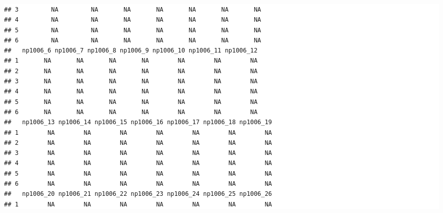     ## 3         NA         NA       NA       NA       NA       NA       NA
    ## 4         NA         NA       NA       NA       NA       NA       NA
    ## 5         NA         NA       NA       NA       NA       NA       NA
    ## 6         NA         NA       NA       NA       NA       NA       NA
    ##   np1006_6 np1006_7 np1006_8 np1006_9 np1006_10 np1006_11 np1006_12
    ## 1       NA       NA       NA       NA        NA        NA        NA
    ## 2       NA       NA       NA       NA        NA        NA        NA
    ## 3       NA       NA       NA       NA        NA        NA        NA
    ## 4       NA       NA       NA       NA        NA        NA        NA
    ## 5       NA       NA       NA       NA        NA        NA        NA
    ## 6       NA       NA       NA       NA        NA        NA        NA
    ##   np1006_13 np1006_14 np1006_15 np1006_16 np1006_17 np1006_18 np1006_19
    ## 1        NA        NA        NA        NA        NA        NA        NA
    ## 2        NA        NA        NA        NA        NA        NA        NA
    ## 3        NA        NA        NA        NA        NA        NA        NA
    ## 4        NA        NA        NA        NA        NA        NA        NA
    ## 5        NA        NA        NA        NA        NA        NA        NA
    ## 6        NA        NA        NA        NA        NA        NA        NA
    ##   np1006_20 np1006_21 np1006_22 np1006_23 np1006_24 np1006_25 np1006_26
    ## 1        NA        NA        NA        NA        NA        NA        NA